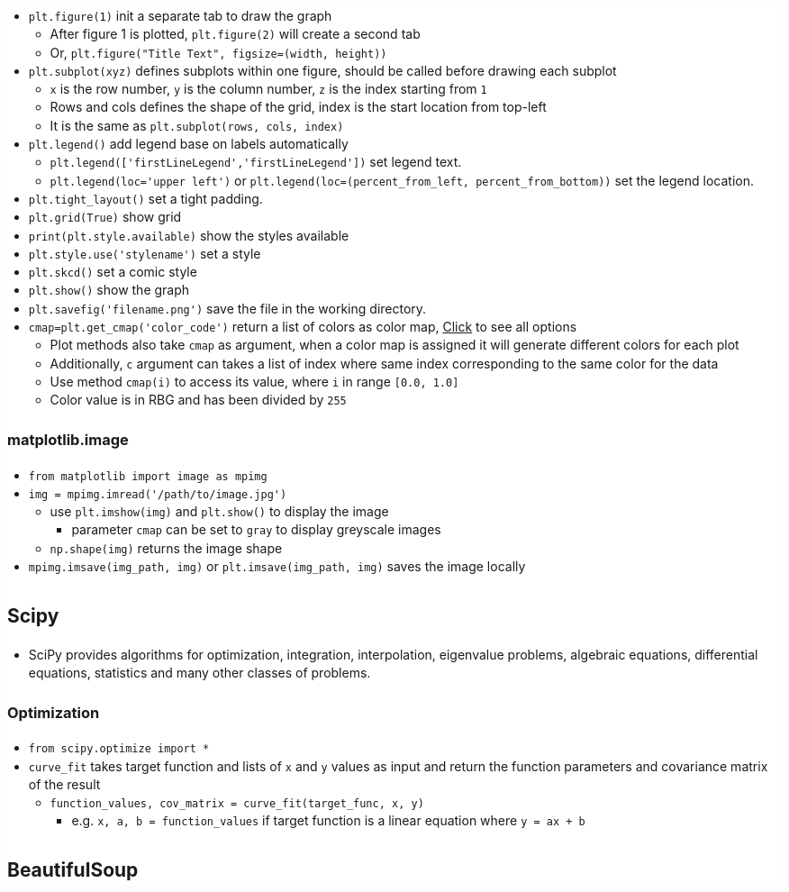 - `plt.figure(1)` init a separate tab to draw the graph
  - After figure 1 is plotted, `plt.figure(2)` will create a second tab
  - Or, `plt.figure("Title Text", figsize=(width, height))`
- `plt.subplot(xyz)` defines subplots within one figure, should be called before drawing each subplot
  - `x` is the row number, `y` is the column number, `z` is the index starting from `1`
  - Rows and cols defines the shape of the grid, index is the start location from top-left
  - It is the same as `plt.subplot(rows, cols, index)`
- `plt.legend()` add legend base on labels automatically
  - `plt.legend(['firstLineLegend','firstLineLegend'])` set legend text.
  - `plt.legend(loc='upper left')` or `plt.legend(loc=(percent_from_left, percent_from_bottom))` set the legend location.
- `plt.tight_layout()` set a tight padding.
- `plt.grid(True)` show grid
- `print(plt.style.available)` show the styles available
- `plt.style.use('stylename')` set a style
- `plt.skcd()` set a comic style
- `plt.show()` show the graph
- `plt.savefig('filename.png')` save the file in the working directory.
- `cmap=plt.get_cmap('color_code')` return a list of colors as color map, [Click](https://matplotlib.org/3.1.0/tutorials/colors/colormaps.html) to see all options
  - Plot methods also take `cmap` as argument, when a color map is assigned it will generate different colors for each plot
  - Additionally, `c` argument can takes a list of index where same index corresponding to the same color for the data
  - Use method `cmap(i)` to access its value, where `i` in range `[0.0, 1.0]`
  - Color value is in RBG and has been divided by `255`

### matplotlib.image

- `from matplotlib import image as mpimg`
- `img = mpimg.imread('/path/to/image.jpg')`
  - use `plt.imshow(img)` and `plt.show()` to display the image
    - parameter `cmap` can be set to `gray` to display greyscale images
  - `np.shape(img)` returns the image shape
- `mpimg.imsave(img_path, img)` or `plt.imsave(img_path, img)` saves the image locally

## Scipy

- SciPy provides algorithms for optimization, integration, interpolation, eigenvalue problems, algebraic equations, differential equations, statistics and many other classes of problems.

### Optimization

- `from scipy.optimize import *`
- `curve_fit` takes target function and lists of `x` and `y` values as input and return the function parameters and covariance matrix of the result
  - `function_values, cov_matrix = curve_fit(target_func, x, y)`
    - e.g. `x, a, b = function_values` if target function is a linear equation where `y = ax + b`

## BeautifulSoup
